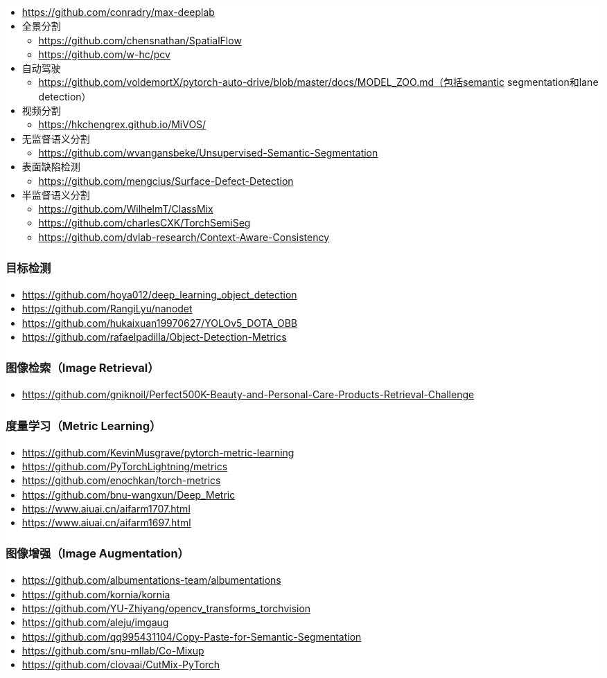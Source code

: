   - https://github.com/conradry/max-deeplab
- 全景分割
  - https://github.com/chensnathan/SpatialFlow
  - https://github.com/w-hc/pcv
- 自动驾驶
  - https://github.com/voldemortX/pytorch-auto-drive/blob/master/docs/MODEL_ZOO.md（包括semantic segmentation和lane detection）
- 视频分割
  - https://hkchengrex.github.io/MiVOS/
- 无监督语义分割
  - https://github.com/wvangansbeke/Unsupervised-Semantic-Segmentation
- 表面缺陷检测
  - https://github.com/mengcius/Surface-Defect-Detection
- 半监督语义分割
  - https://github.com/WilhelmT/ClassMix
  - https://github.com/charlesCXK/TorchSemiSeg
  - https://github.com/dvlab-research/Context-Aware-Consistency



### 目标检测

- https://github.com/hoya012/deep_learning_object_detection
- https://github.com/RangiLyu/nanodet
- https://github.com/hukaixuan19970627/YOLOv5_DOTA_OBB
- https://github.com/rafaelpadilla/Object-Detection-Metrics



### 图像检索（Image Retrieval）

- https://github.com/gniknoil/Perfect500K-Beauty-and-Personal-Care-Products-Retrieval-Challenge

  

### 度量学习（Metric Learning）

- https://github.com/KevinMusgrave/pytorch-metric-learning
- https://github.com/PyTorchLightning/metrics
- https://github.com/enochkan/torch-metrics
- https://github.com/bnu-wangxun/Deep_Metric
- https://www.aiuai.cn/aifarm1707.html
- https://www.aiuai.cn/aifarm1697.html



### 图像增强（Image Augmentation）

- https://github.com/albumentations-team/albumentations
- https://github.com/kornia/kornia
- https://github.com/YU-Zhiyang/opencv_transforms_torchvision
- https://github.com/aleju/imgaug
- https://github.com/qq995431104/Copy-Paste-for-Semantic-Segmentation
- https://github.com/snu-mllab/Co-Mixup
- https://github.com/clovaai/CutMix-PyTorch
